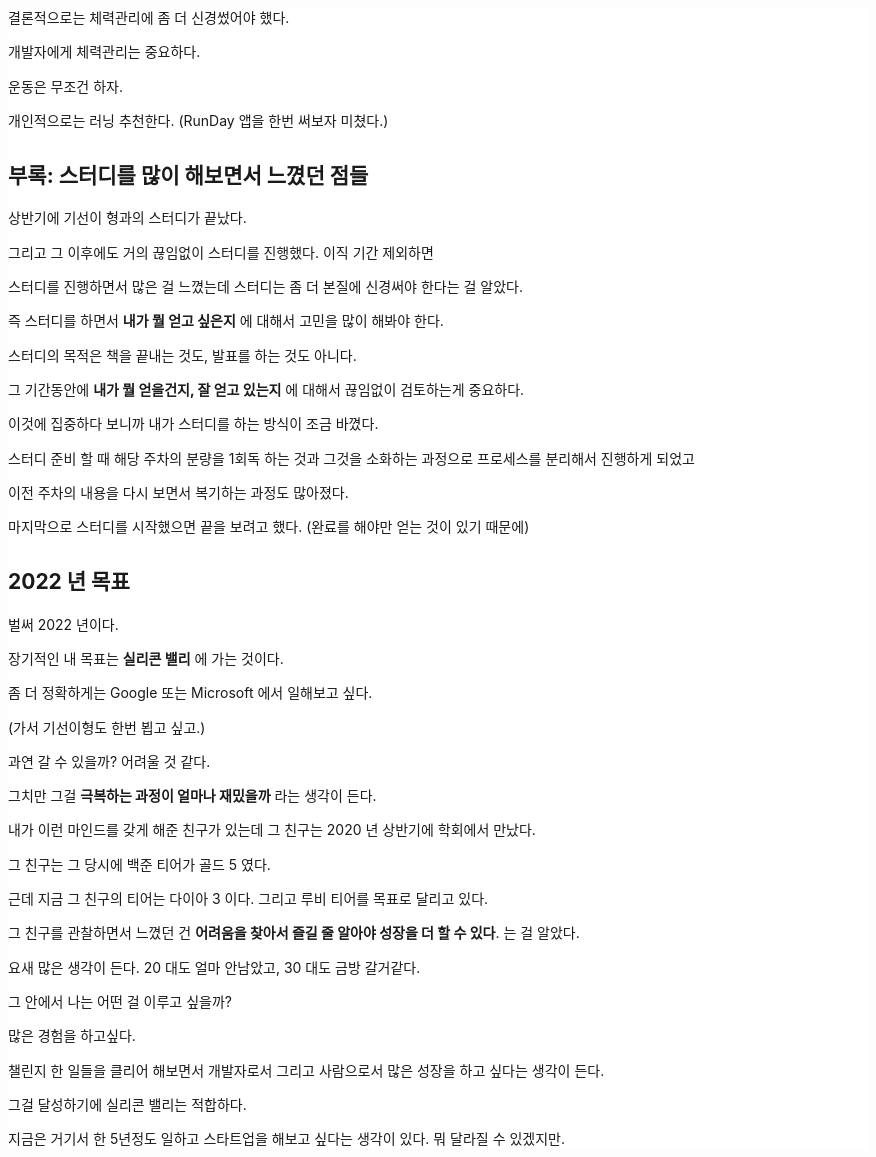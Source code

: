 결론적으로는 체력관리에 좀 더 신경썼어야 했다.

개발자에게 체력관리는 중요하다.

운동은 무조건 하자.

개인적으로는 러닝 추천한다. (RunDay 앱을 한번 써보자 미쳤다.)

## 부록: 스터디를 많이 해보면서 느꼈던 점들

상반기에 기선이 형과의 스터디가 끝났다.

그리고 그 이후에도 거의 끊임없이 스터디를 진행했다. 이직 기간 제외하면

스터디를 진행하면서 많은 걸 느꼈는데 스터디는 좀 더 본질에 신경써야 한다는 걸 알았다.

즉 스터디를 하면서 __내가 뭘 얻고 싶은지__ 에 대해서 고민을 많이 해봐야 한다.

스터디의 목적은 책을 끝내는 것도, 발표를 하는 것도 아니다.

그 기간동안에 __내가 뭘 얻을건지, 잘 얻고 있는지__ 에 대해서 끊임없이 검토하는게 중요하다.

이것에 집중하다 보니까 내가 스터디를 하는 방식이 조금 바꼈다.

스터디 준비 할 때 해당 주차의 분량을 1회독 하는 것과 그것을 소화하는 과정으로 프로세스를 분리해서 진행하게 되었고

이전 주차의 내용을 다시 보면서 복기하는 과정도 많아졌다.

마지막으로 스터디를 시작했으면 끝을 보려고 했다. (완료를 해야만 얻는 것이 있기 때문에)

## 2022 년 목표

벌써 2022 년이다.

장기적인 내 목표는 __실리콘 밸리__ 에 가는 것이다.

좀 더 정확하게는 Google 또는 Microsoft 에서 일해보고 싶다.

(가서 기선이형도 한번 뵙고 싶고.)

과연 갈 수 있을까? 어려울 것 같다.

그치만 그걸 __극복하는 과정이 얼마나 재밌을까__ 라는 생각이 든다.

내가 이런 마인드를 갖게 해준 친구가 있는데 그 친구는 2020 년 상반기에 학회에서 만났다.

그 친구는 그 당시에 백준 티어가 골드 5 였다.

근데 지금 그 친구의 티어는 다이아 3 이다. 그리고 루비 티어를 목표로 달리고 있다.

그 친구를 관찰하면서 느꼈던 건 **어려움을 찾아서 즐길 줄 알아야 성장을 더 할 수 있다**. 는 걸 알았다.

요새 많은 생각이 든다. 20 대도 얼마 안남았고, 30 대도 금방 갈거같다.

그 안에서 나는 어떤 걸 이루고 싶을까?

많은 경험을 하고싶다.

챌린지 한 일들을 클리어 해보면서 개발자로서 그리고 사람으로서 많은 성장을 하고 싶다는 생각이 든다.

그걸 달성하기에 실리콘 밸리는 적합하다.

지금은 거기서 한 5년정도 일하고 스타트업을 해보고 싶다는 생각이 있다. 뭐 달라질 수 있겠지만.
